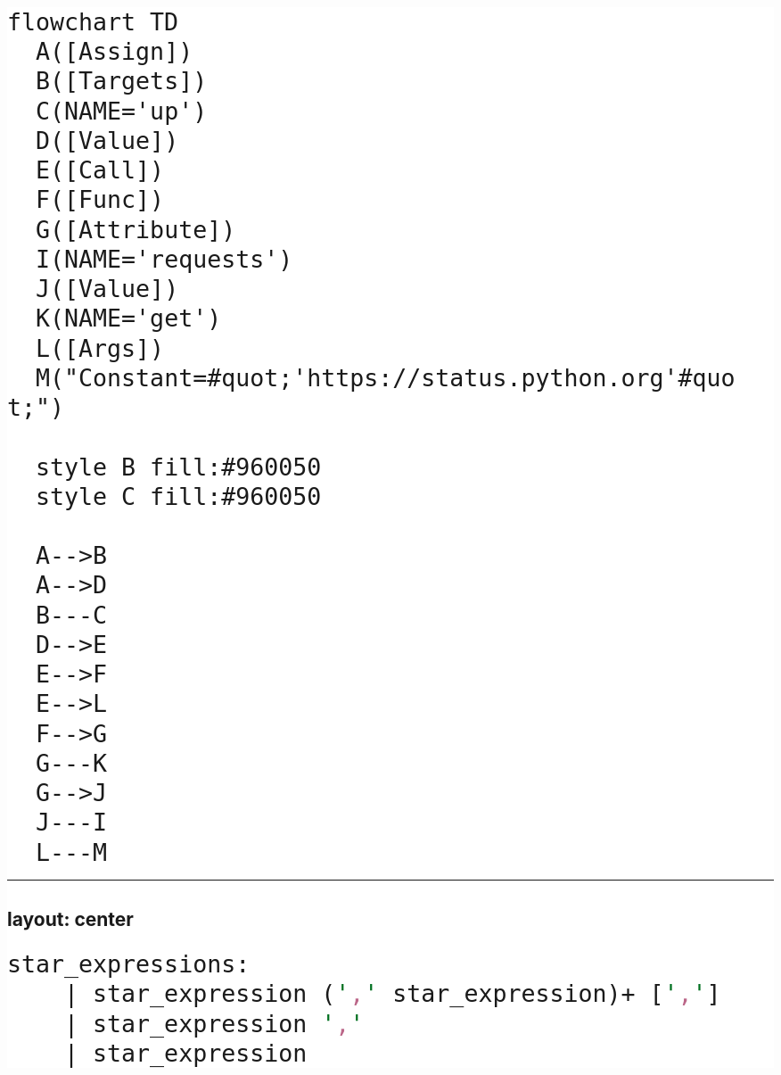 ```mermaid {theme: 'base', themeVariables: {primaryColor: '#BFBFBF', primaryTextColor: '#F8F8F0'}, scale: 0.85}
flowchart TD
  A([Assign])
  B([Targets])
  C(NAME='up')
  D([Value])
  E([Call])
  F([Func])
  G([Attribute])
  I(NAME='requests')
  J([Value])
  K(NAME='get')
  L([Args])
  M("Constant=#quot;'https://status.python.org'#quot;")

  style B fill:#960050
  style C fill:#960050

  A-->B
  A-->D
  B---C
  D-->E
  E-->F
  E-->L
  F-->G
  G---K
  G-->J
  J---I
  L---M
```

<BarBottom  color="#F8F8F0" bg="#282634" title="slides.ucodery.com/formalizing-a-language">
  <Item text="@ucodery">
    <carbon:logo-github />
  </Item>
  <Item text="@ucodery@fosstodon.org">
    <carbon:logo-mastodon />
  </Item>
</BarBottom>

---
layout: center
---

```perl {all|4}
star_expressions:
    | star_expression (',' star_expression)+ [',']
    | star_expression ','
    | star_expression
```

<style>
code {
  font-size: 1.9em;
  line-height: 1.25;
}
</style>
